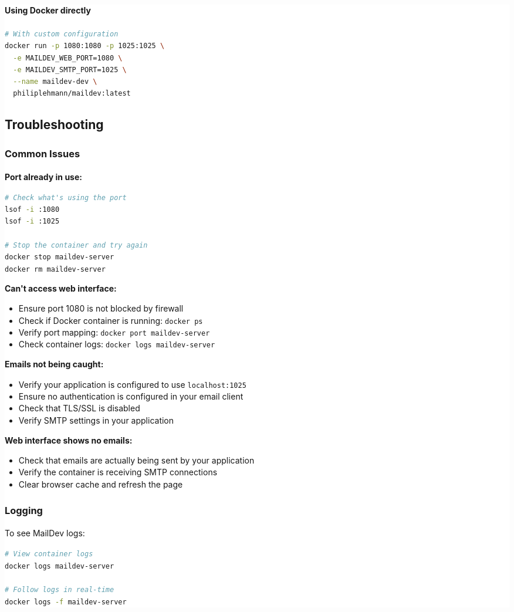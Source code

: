 #### Using Docker directly
```bash
# With custom configuration
docker run -p 1080:1080 -p 1025:1025 \
  -e MAILDEV_WEB_PORT=1080 \
  -e MAILDEV_SMTP_PORT=1025 \
  --name maildev-dev \
  philiplehmann/maildev:latest
```

## Troubleshooting

### Common Issues

**Port already in use:**
```bash
# Check what's using the port
lsof -i :1080
lsof -i :1025

# Stop the container and try again
docker stop maildev-server
docker rm maildev-server
```

**Can't access web interface:**
- Ensure port 1080 is not blocked by firewall
- Check if Docker container is running: `docker ps`
- Verify port mapping: `docker port maildev-server`
- Check container logs: `docker logs maildev-server`

**Emails not being caught:**
- Verify your application is configured to use `localhost:1025`
- Ensure no authentication is configured in your email client
- Check that TLS/SSL is disabled
- Verify SMTP settings in your application

**Web interface shows no emails:**
- Check that emails are actually being sent by your application
- Verify the container is receiving SMTP connections
- Clear browser cache and refresh the page

### Logging

To see MailDev logs:
```bash
# View container logs
docker logs maildev-server

# Follow logs in real-time
docker logs -f maildev-server
```
